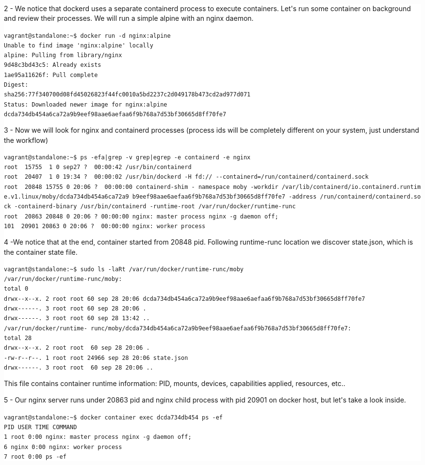 2 - We notice that dockerd uses a separate containerd process to execute containers. Let's
run some container on background and review their processes. We will run a simple alpine with an nginx daemon.
```
vagrant@standalone:~$ docker run -d nginx:alpine
Unable to find image 'nginx:alpine' locally
alpine: Pulling from library/nginx
9d48c3bd43c5: Already exists
1ae95a11626f: Pull complete
Digest:
sha256:77f340700d08fd45026823f44fc0010a5bd2237c2d049178b473cd2ad977d071
Status: Downloaded newer image for nginx:alpine
dcda734db454a6ca72a9b9eef98aae6aefaa6f9b768a7d53bf30665d8ff70fe7
```

3 - Now we will look for nginx and containerd processes (process ids will be completely different on your system, just understand the workflow)
```
vagrant@standalone:~$ ps -efa|grep -v grep|egrep -e containerd -e nginx
root  15755  1 0 sep27 ?  00:00:42 /usr/bin/containerd
root  20407  1 0 19:34 ?  00:00:02 /usr/bin/dockerd -H fd:// --containerd=/run/containerd/containerd.sock
root  20848 15755 0 20:06 ?  00:00:00 containerd-shim - namespace moby -workdir /var/lib/containerd/io.containerd.runtime.v1.linux/moby/dcda734db454a6ca72a9 b9eef98aae6aefaa6f9b768a7d53bf30665d8ff70fe7 -address /run/containerd/containerd.sock -containerd-binary /usr/bin/containerd -runtime-root /var/run/docker/runtime-runc
root  20863 20848 0 20:06 ? 00:00:00 nginx: master process nginx -g daemon off;
101  20901 20863 0 20:06 ?  00:00:00 nginx: worker process
```

4 -We notice that at the end, container started from 20848 pid. Following runtime-runc location we discover state.json, which is the container state file.
```
vagrant@standalone:~$ sudo ls -laRt /var/run/docker/runtime-runc/moby
/var/run/docker/runtime-runc/moby:
total 0
drwx--x--x. 2 root root 60 sep 28 20:06 dcda734db454a6ca72a9b9eef98aae6aefaa6f9b768a7d53bf30665d8ff70fe7
drwx------. 3 root root 60 sep 28 20:06 .
drwx------. 3 root root 60 sep 28 13:42 ..
/var/run/docker/runtime- runc/moby/dcda734db454a6ca72a9b9eef98aae6aefaa6f9b768a7d53bf30665d8ff70fe7:
total 28
drwx--x--x. 2 root root  60 sep 28 20:06 .
-rw-r--r--. 1 root root 24966 sep 28 20:06 state.json
drwx------. 3 root root  60 sep 28 20:06 ..
```

This file contains container runtime information: PID, mounts, devices,
capabilities applied, resources, etc..

5 - Our nginx server runs under 20863 pid and nginx child process with pid 20901 on docker host, but let's take a look inside.
```
vagrant@standalone:~$ docker container exec dcda734db454 ps -ef
PID USER TIME COMMAND
1 root 0:00 nginx: master process nginx -g daemon off;
6 nginx 0:00 nginx: worker process
7 root 0:00 ps -ef
```
